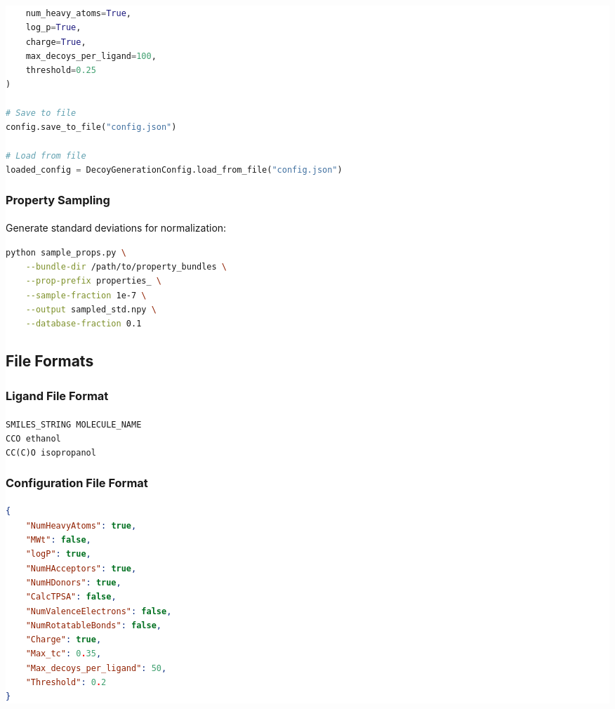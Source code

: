 ```python
    num_heavy_atoms=True,
    log_p=True,
    charge=True,
    max_decoys_per_ligand=100,
    threshold=0.25
)

# Save to file
config.save_to_file("config.json")

# Load from file
loaded_config = DecoyGenerationConfig.load_from_file("config.json")
```

### Property Sampling

Generate standard deviations for normalization:

```bash
python sample_props.py \
    --bundle-dir /path/to/property_bundles \
    --prop-prefix properties_ \
    --sample-fraction 1e-7 \
    --output sampled_std.npy \
    --database-fraction 0.1
```

## File Formats

### Ligand File Format
```
SMILES_STRING MOLECULE_NAME
CCO ethanol
CC(C)O isopropanol
```

### Configuration File Format
```json
{
    "NumHeavyAtoms": true,
    "MWt": false,
    "logP": true,
    "NumHAcceptors": true,
    "NumHDonors": true,
    "CalcTPSA": false,
    "NumValenceElectrons": false,
    "NumRotatableBonds": false,
    "Charge": true,
    "Max_tc": 0.35,
    "Max_decoys_per_ligand": 50,
    "Threshold": 0.2
}
```
